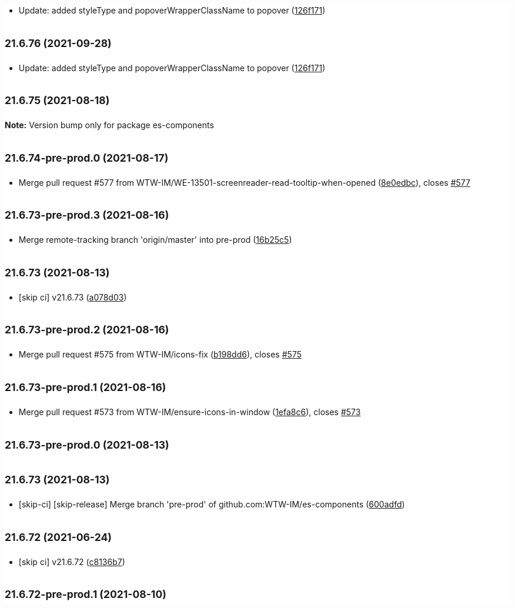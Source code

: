 - Update: added styleType and popoverWrapperClassName to popover ([126f171](https://github.com/wtw-im/es-components/commit/126f171))

## <small>21.6.76 (2021-09-28)</small>

- Update: added styleType and popoverWrapperClassName to popover ([126f171](https://github.com/wtw-im/es-components/commit/126f171))

## <small>21.6.75 (2021-08-18)</small>

**Note:** Version bump only for package es-components

## <small>21.6.74-pre-prod.0 (2021-08-17)</small>

- Merge pull request #577 from WTW-IM/WE-13501-screenreader-read-tooltip-when-opened ([8e0edbc](https://github.com/wtw-im/es-components/commit/8e0edbc)), closes [#577](https://github.com/wtw-im/es-components/issues/577)

## <small>21.6.73-pre-prod.3 (2021-08-16)</small>

- Merge remote-tracking branch 'origin/master' into pre-prod ([16b25c5](https://github.com/wtw-im/es-components/commit/16b25c5))

## <small>21.6.73 (2021-08-13)</small>

- [skip ci] v21.6.73 ([a078d03](https://github.com/wtw-im/es-components/commit/a078d03))

## <small>21.6.73-pre-prod.2 (2021-08-16)</small>

- Merge pull request #575 from WTW-IM/icons-fix ([b198dd6](https://github.com/wtw-im/es-components/commit/b198dd6)), closes [#575](https://github.com/wtw-im/es-components/issues/575)

## <small>21.6.73-pre-prod.1 (2021-08-16)</small>

- Merge pull request #573 from WTW-IM/ensure-icons-in-window ([1efa8c6](https://github.com/wtw-im/es-components/commit/1efa8c6)), closes [#573](https://github.com/wtw-im/es-components/issues/573)

## <small>21.6.73-pre-prod.0 (2021-08-13)</small>

## <small>21.6.73 (2021-08-13)</small>

- [skip-ci] [skip-release] Merge branch 'pre-prod' of github.com:WTW-IM/es-components ([600adfd](https://github.com/wtw-im/es-components/commit/600adfd))

## <small>21.6.72 (2021-06-24)</small>

- [skip ci] v21.6.72 ([c8136b7](https://github.com/wtw-im/es-components/commit/c8136b7))

## <small>21.6.72-pre-prod.1 (2021-08-10)</small>

